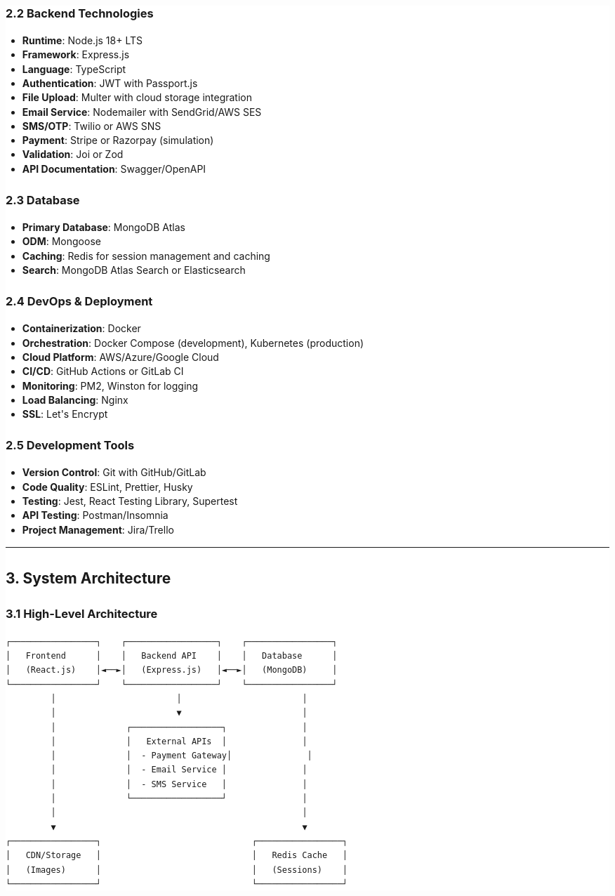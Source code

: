 ### 2.2 Backend Technologies
- **Runtime**: Node.js 18+ LTS
- **Framework**: Express.js
- **Language**: TypeScript
- **Authentication**: JWT with Passport.js
- **File Upload**: Multer with cloud storage integration
- **Email Service**: Nodemailer with SendGrid/AWS SES
- **SMS/OTP**: Twilio or AWS SNS
- **Payment**: Stripe or Razorpay (simulation)
- **Validation**: Joi or Zod
- **API Documentation**: Swagger/OpenAPI

### 2.3 Database
- **Primary Database**: MongoDB Atlas
- **ODM**: Mongoose
- **Caching**: Redis for session management and caching
- **Search**: MongoDB Atlas Search or Elasticsearch

### 2.4 DevOps & Deployment
- **Containerization**: Docker
- **Orchestration**: Docker Compose (development), Kubernetes (production)
- **Cloud Platform**: AWS/Azure/Google Cloud
- **CI/CD**: GitHub Actions or GitLab CI
- **Monitoring**: PM2, Winston for logging
- **Load Balancing**: Nginx
- **SSL**: Let's Encrypt

### 2.5 Development Tools
- **Version Control**: Git with GitHub/GitLab
- **Code Quality**: ESLint, Prettier, Husky
- **Testing**: Jest, React Testing Library, Supertest
- **API Testing**: Postman/Insomnia
- **Project Management**: Jira/Trello

---

## 3. System Architecture

### 3.1 High-Level Architecture
```
┌─────────────────┐    ┌──────────────────┐    ┌─────────────────┐
│   Frontend      │    │   Backend API    │    │   Database      │
│   (React.js)    │◄──►│   (Express.js)   │◄──►│   (MongoDB)     │
└─────────────────┘    └──────────────────┘    └─────────────────┘
         │                        │                        │
         │                        ▼                        │
         │              ┌──────────────────┐               │
         │              │   External APIs  │               │
         │              │  - Payment Gateway│               │
         │              │  - Email Service │               │
         │              │  - SMS Service   │               │
         │              └──────────────────┘               │
         │                                                 │
         ▼                                                 ▼
┌─────────────────┐                              ┌─────────────────┐
│   CDN/Storage   │                              │   Redis Cache   │
│   (Images)      │                              │   (Sessions)    │
└─────────────────┘                              └─────────────────┘
```
